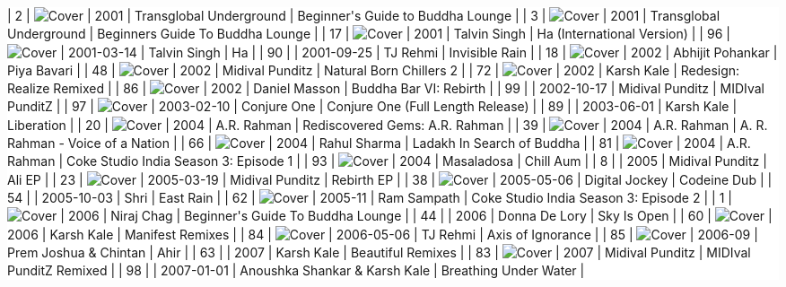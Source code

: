 | 2 | ![Cover](https://i.discogs.com/Gjz7O_cISc16KWfnrBsuNhdkyfpLDUI9rN27mzCHpPM/rs:fit/g:sm/q:40/h:150/w:150/czM6Ly9kaXNjb2dz/LWRhdGFiYXNlLWlt/YWdlcy9SLTc0NzA2/OS0xNjk2NTQyNTUy/LTgxNzYuanBlZw.jpeg) | 2001 | Transglobal Underground | Beginner&#39;s Guide to Buddha Lounge |
| 3 | ![Cover](https://i.discogs.com/Gjz7O_cISc16KWfnrBsuNhdkyfpLDUI9rN27mzCHpPM/rs:fit/g:sm/q:40/h:150/w:150/czM6Ly9kaXNjb2dz/LWRhdGFiYXNlLWlt/YWdlcy9SLTc0NzA2/OS0xNjk2NTQyNTUy/LTgxNzYuanBlZw.jpeg) | 2001 | Transglobal Underground | Beginners Guide To Buddha Lounge |
| 17 | ![Cover](https://i.discogs.com/l2OAIl3LvWXXgKat161tpQtCEvcgSIfG_dM92zr71UA/rs:fit/g:sm/q:40/h:150/w:150/czM6Ly9kaXNjb2dz/LWRhdGFiYXNlLWlt/YWdlcy9SLTEyNTQ4/NzQ4LTE1Mzc0MDA5/NTAtNDE3Ni5qcGVn.jpeg) | 2001 | Talvin Singh | Ha (International Version) |
| 96 | ![Cover](https://i.discogs.com/SzYGAHwiYUhiXQnPtKNAafrg8n0AX5Gi-M0GDB5B36I/rs:fit/g:sm/q:40/h:150/w:150/czM6Ly9kaXNjb2dz/LWRhdGFiYXNlLWlt/YWdlcy9SLTI3NTY4/LTEyMjg4NDIxNDgu/anBlZw.jpeg) | 2001-03-14 | Talvin Singh | Ha |
| 90 |  | 2001-09-25 | TJ Rehmi | Invisible Rain |
| 18 | ![Cover](https://i.discogs.com/Ym-I1pOSB2YICs56hgqCsZJrHLuSAksYROLtpXTCKF4/rs:fit/g:sm/q:40/h:150/w:150/czM6Ly9kaXNjb2dz/LWRhdGFiYXNlLWlt/YWdlcy9SLTEzNjMz/NDQyLTE1NTc5Mzk4/MDctNjQ2OS5qcGVn.jpeg) | 2002 | Abhijit Pohankar | Piya Bavari |
| 48 | ![Cover](https://i.discogs.com/J6OA7MUpDRpJNJPDJ0tP74B2vJdyvAeHFjOGHEZtCLQ/rs:fit/g:sm/q:40/h:150/w:150/czM6Ly9kaXNjb2dz/LWRhdGFiYXNlLWlt/YWdlcy9SLTkxOTA1/ODctMTQ3NjM3MTUx/Mi0zMDY1LmpwZWc.jpeg) | 2002 | Midival Punditz | Natural Born Chillers 2 |
| 72 | ![Cover](https://i.discogs.com/RzX8GEgY47_FKgOeJ8-SXAbC8SAP8RM-J1Wz9nXGU0g/rs:fit/g:sm/q:40/h:150/w:150/czM6Ly9kaXNjb2dz/LWRhdGFiYXNlLWlt/YWdlcy9SLTEyNjc2/OTA5LTE1NDE2NzU4/MTctOTI5Mi5qcGVn.jpeg) | 2002 | Karsh Kale | Redesign: Realize Remixed |
| 86 | ![Cover](https://i.discogs.com/Slm4dPaar7CcBfZcMBP150xXywwVAoHxuB0fG8sXpNQ/rs:fit/g:sm/q:40/h:150/w:150/czM6Ly9kaXNjb2dz/LWRhdGFiYXNlLWlt/YWdlcy9SLTI5MTU0/OTAtMTMwOTM0NDgx/OC5qcGVn.jpeg) | 2002 | Daniel Masson | Buddha Bar VI: Rebirth |
| 99 |  | 2002-10-17 | Midival Punditz | MIDIval PunditZ |
| 97 | ![Cover](https://i.discogs.com/KzQZ_HrHHVm5TP1bHUGZz7NQ1hFSiFz1CT7k5-qJfeA/rs:fit/g:sm/q:40/h:150/w:150/czM6Ly9kaXNjb2dz/LWRhdGFiYXNlLWlt/YWdlcy9SLTc4MDEx/NzAtMTQ0OTA1ODg1/OC01Mzk0LmpwZWc.jpeg) | 2003-02-10 | Conjure One | Conjure One (Full Length Release) |
| 89 |  | 2003-06-01 | Karsh Kale | Liberation |
| 20 | ![Cover](https://i.discogs.com/uPvfZ7s6-X0fshfvmViHg0SW4pkEPGuKygDv_kYbDp0/rs:fit/g:sm/q:40/h:150/w:150/czM6Ly9kaXNjb2dz/LWRhdGFiYXNlLWlt/YWdlcy9SLTcxODQ3/MjktMTQzNTYyMTQ2/NC02ODg2LmpwZWc.jpeg) | 2004 | A.R. Rahman | Rediscovered Gems: A.R. Rahman |
| 39 | ![Cover](https://i.discogs.com/E1o_wVNYkRLWzmxxAtf4IxlkoctFqa_EIawYvG44FXU/rs:fit/g:sm/q:40/h:150/w:150/czM6Ly9kaXNjb2dz/LWRhdGFiYXNlLWlt/YWdlcy9SLTE3MDc5/NDUwLTE2MTE0ODg3/OTMtNzg5MS5qcGVn.jpeg) | 2004 | A.R. Rahman | A. R. Rahman - Voice of a Nation |
| 66 | ![Cover](https://i.discogs.com/Y3MNWYoqepQogSqGdbfqjrIBwDZUD1mpxFHr9A9StuA/rs:fit/g:sm/q:40/h:150/w:150/czM6Ly9kaXNjb2dz/LWRhdGFiYXNlLWlt/YWdlcy9SLTEzNTg0/MTk3LTE1NTY5NjU3/ODYtNTE1MC5qcGVn.jpeg) | 2004 | Rahul Sharma | Ladakh In Search of Buddha |
| 81 | ![Cover](https://i.discogs.com/OiRLfKea57YcC0ZVdXbGTk-nHfILeoxrx9-58dUn5x4/rs:fit/g:sm/q:40/h:150/w:150/czM6Ly9kaXNjb2dz/LWRhdGFiYXNlLWlt/YWdlcy9SLTEwNzUz/MDQ2LTE1MDM2ODY0/MDUtNzEyNS5qcGVn.jpeg) | 2004 | A.R. Rahman | Coke Studio India Season 3: Episode 1 |
| 93 | ![Cover](https://i.discogs.com/92kG9NK6sC1vVGhbfWVhUYFO7tUoQr1CshMDb4uXdHQ/rs:fit/g:sm/q:40/h:150/w:150/czM6Ly9kaXNjb2dz/LWRhdGFiYXNlLWlt/YWdlcy9SLTEzODIx/NTAtMTM2ODM1NzA0/Mi0zNjE1LmpwZWc.jpeg) | 2004 | Masaladosa | Chill Aum |
| 8 |  | 2005 | Midival Punditz | Ali EP |
| 23 | ![Cover](https://i.discogs.com/zcbhdA8A2Tz9UYX47mlsiusmXWj_AY99NSKhxPm8v6Q/rs:fit/g:sm/q:40/h:150/w:150/czM6Ly9kaXNjb2dz/LWRhdGFiYXNlLWlt/YWdlcy9SLTc3MDEy/MDMtMTQ0NzAxMjU1/NS00NTgyLmpwZWc.jpeg) | 2005-03-19 | Midival Punditz | Rebirth EP |
| 38 | ![Cover](https://i.discogs.com/LKuJMwyWEKJMQ5-vAyW4qrkoWpTUuYB3KcWjWuI9uO8/rs:fit/g:sm/q:40/h:150/w:150/czM6Ly9kaXNjb2dz/LWRhdGFiYXNlLWlt/YWdlcy9SLTQ4MDc2/NS0xMTE5OTc5MjQ4/LmpwZw.jpeg) | 2005-05-06 | Digital Jockey | Codeine Dub |
| 54 |  | 2005-10-03 | Shri | East Rain |
| 62 | ![Cover](https://i.discogs.com/RO0fEIPJdsOxzCthT33aWEbzLjls0k4_dAz5mkqa5o4/rs:fit/g:sm/q:40/h:150/w:150/czM6Ly9kaXNjb2dz/LWRhdGFiYXNlLWlt/YWdlcy9SLTEyMTA0/NzE4LTE1MjgzOTA1/MzQtNTU4MC5qcGVn.jpeg) | 2005-11 | Ram Sampath | Coke Studio India Season 3: Episode 2 |
| 1 | ![Cover](https://i.discogs.com/39rZKuyjogL3CIK3dg3EhxgkjbIfHhoVnb5lAHE51lc/rs:fit/g:sm/q:40/h:150/w:150/czM6Ly9kaXNjb2dz/LWRhdGFiYXNlLWlt/YWdlcy9SLTU1NjUw/MjEtMTM5Njg1MjAz/My0yNDAwLmpwZWc.jpeg) | 2006 | Niraj Chag | Beginner&#39;s Guide To Buddha Lounge |
| 44 |  | 2006 | Donna De Lory | Sky Is Open |
| 60 | ![Cover](https://i.discogs.com/9LrZu1eFE3J21VGgrnZ74EqIdTuUk4rv6dBBXRoxMRg/rs:fit/g:sm/q:40/h:150/w:150/czM6Ly9kaXNjb2dz/LWRhdGFiYXNlLWlt/YWdlcy9SLTg5ODgw/MS0xMTcwNjQyMzI0/LmpwZWc.jpeg) | 2006 | Karsh Kale | Manifest Remixes |
| 84 | ![Cover](https://i.discogs.com/iKd3nYgzreMxB_J0mJu8OFIKDjs4PaE_JN8jFm0wSZM/rs:fit/g:sm/q:40/h:150/w:150/czM6Ly9kaXNjb2dz/LWRhdGFiYXNlLWlt/YWdlcy9SLTEwNTQw/NDc1LTE0OTk1MjM2/ODctNjA2MS5qcGVn.jpeg) | 2006-05-06 | TJ Rehmi | Axis of Ignorance |
| 85 | ![Cover](https://i.discogs.com/tlQMRR3eCnwTRl8IGSIfPn5S4hN_9edinHPPS_J499g/rs:fit/g:sm/q:40/h:150/w:150/czM6Ly9kaXNjb2dz/LWRhdGFiYXNlLWlt/YWdlcy9SLTM2ODQ1/NjktMTM0MDI5Mjc4/Mi03OTE4LmpwZWc.jpeg) | 2006-09 | Prem Joshua &amp; Chintan | Ahir |
| 63 |  | 2007 | Karsh Kale | Beautiful Remixes |
| 83 | ![Cover](https://i.discogs.com/p4jobG6z3pZbpSE-oBQuHA3q7BF2Baos0oo5wiYSx1Y/rs:fit/g:sm/q:40/h:150/w:150/czM6Ly9kaXNjb2dz/LWRhdGFiYXNlLWlt/YWdlcy9SLTM1MjY2/MzctMTMzMzkyMzU1/NC5qcGVn.jpeg) | 2007 | Midival Punditz | MIDIval PunditZ Remixed |
| 98 |  | 2007-01-01 | Anoushka Shankar &amp; Karsh Kale | Breathing Under Water |